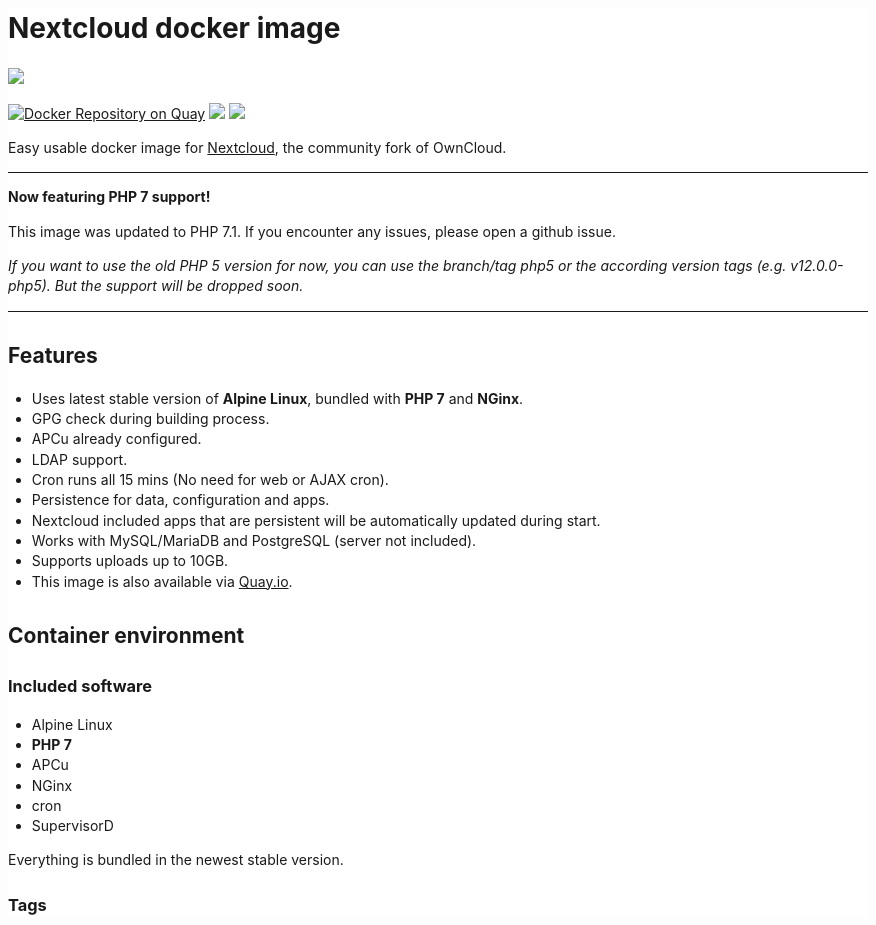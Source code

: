 # Nextcloud docker image

![](https://s32.postimg.org/69nev7aol/Nextcloud_logo.png)

[![Docker Repository on Quay](https://quay.io/repository/rootlogin/nextcloud/status "Docker Repository on Quay")](https://quay.io/repository/rootlogin/nextcloud) [![](https://images.microbadger.com/badges/version/rootlogin/nextcloud.svg)](http://microbadger.com/images/rootlogin/nextcloud "Get your own version badge on microbadger.com") [![](https://images.microbadger.com/badges/image/rootlogin/nextcloud.svg)](http://microbadger.com/images/rootlogin/nextcloud "Get your own image badge on microbadger.com")

Easy usable docker image for [Nextcloud](http://nextcloud.com), the community fork of OwnCloud.

---

**Now featuring PHP 7 support!**

This image was updated to PHP 7.1. If you encounter any issues, please open a github issue.

*If you want to use the old PHP 5 version for now, you can use the branch/tag php5 or the according version tags (e.g. v12.0.0-php5). But the support will be dropped soon.*

---

## Features

* Uses latest stable version of **Alpine Linux**, bundled with **PHP 7** and **NGinx**.
* GPG check during building process.
* APCu already configured.
* LDAP support.
* Cron runs all 15 mins (No need for web or AJAX cron).
* Persistence for data, configuration and apps.
* Nextcloud included apps that are persistent will be automatically updated during start.
* Works with MySQL/MariaDB and PostgreSQL (server not included).
* Supports uploads up to 10GB.
* This image is also available via [Quay.io](http://quay.io/rootlogin/nextcloud).

## Container environment

### Included software

* Alpine Linux
* **PHP 7**
* APCu
* NGinx
* cron
* SupervisorD

Everything is bundled in the newest stable version.

### Tags
